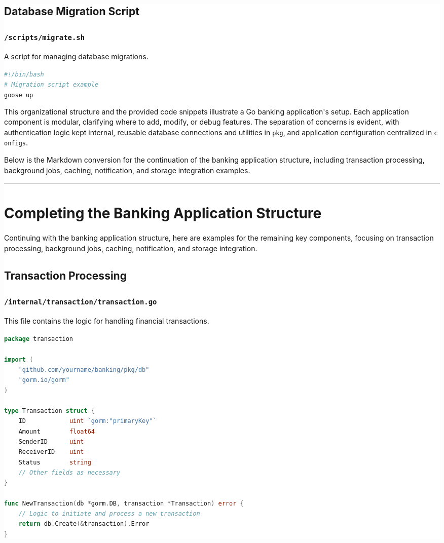 ## Database Migration Script

### `/scripts/migrate.sh`

A script for managing database migrations.

```bash
#!/bin/bash
# Migration script example
goose up
```

This organizational structure and the provided code snippets illustrate a Go banking application's setup. Each application component is modular, clarifying where to add, modify, or debug features. The separation of concerns is evident, with authentication logic kept internal, reusable database connections and utilities in `pkg`, and application configuration centralized in `configs`.


Below is the Markdown conversion for the continuation of the banking application structure, including transaction processing, background jobs, caching, notification, and storage integration examples.

---

# Completing the Banking Application Structure

Continuing with the banking application structure, here are examples for the remaining key components, focusing on transaction processing, background jobs, caching, notification, and storage integration.

## Transaction Processing

### `/internal/transaction/transaction.go`

This file contains the logic for handling financial transactions.

```go
package transaction

import (
    "github.com/yourname/banking/pkg/db"
    "gorm.io/gorm"
)

type Transaction struct {
    ID            uint `gorm:"primaryKey"`
    Amount        float64
    SenderID      uint
    ReceiverID    uint
    Status        string
    // Other fields as necessary
}

func NewTransaction(db *gorm.DB, transaction *Transaction) error {
    // Logic to initiate and process a new transaction
    return db.Create(&transaction).Error
}
```
